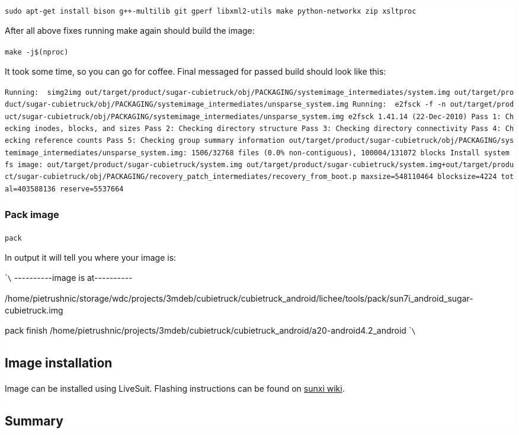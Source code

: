 `sudo apt-get install bison g++-multilib git gperf libxml2-utils make python-networkx zip xsltproc`

After all above fixes running make again should build the image:

`make -j$(nproc)`

It took some time, so you can go for coffee. Final messaged for passed build should look like this:

`Running:  simg2img out/target/product/sugar-cubietruck/obj/PACKAGING/systemimage_intermediates/system.img out/target/product/sugar-cubietruck/obj/PACKAGING/systemimage_intermediates/unsparse_system.img
Running:  e2fsck -f -n out/target/product/sugar-cubietruck/obj/PACKAGING/systemimage_intermediates/unsparse_system.img
e2fsck 1.41.14 (22-Dec-2010)
Pass 1: Checking inodes, blocks, and sizes
Pass 2: Checking directory structure
Pass 3: Checking directory connectivity
Pass 4: Checking reference counts
Pass 5: Checking group summary information
out/target/product/sugar-cubietruck/obj/PACKAGING/systemimage_intermediates/unsparse_system.img: 1506/32768 files (0.0% non-contiguous), 100004/131072 blocks
Install system fs image: out/target/product/sugar-cubietruck/system.img
out/target/product/sugar-cubietruck/system.img+out/target/product/sugar-cubietruck/obj/PACKAGING/recovery_patch_intermediates/recovery_from_boot.p maxsize=548110464 blocksize=4224 total=403588136 reserve=5537664`

### Pack image

`pack`

In output it will tell you where your image is:

\``\` ----------image is at----------

/home/pietrushnic/storage/wdc/projects/3mdeb/cubietruck/cubietruck_android/lichee/tools/pack/sun7i_android_sugar-cubietruck.img

pack finish /home/pietrushnic/projects/3mdeb/cubietruck/cubietruck_android/a20-android4.2_android \``\`

## Image installation

Image can be installed using LiveSuit. Flashing instructions can be found on [sunxi wiki][3].

## Summary


 [1]: http://dl.cubieboard.org/model/cubietruck/Source/Android/README
 [2]: http://docs.cubieboard.org/tutorials/ct1/installation/cb3_a20-compiling_android_image_for_cubietruck
 [3]: http://linux-sunxi.org/LiveSuit